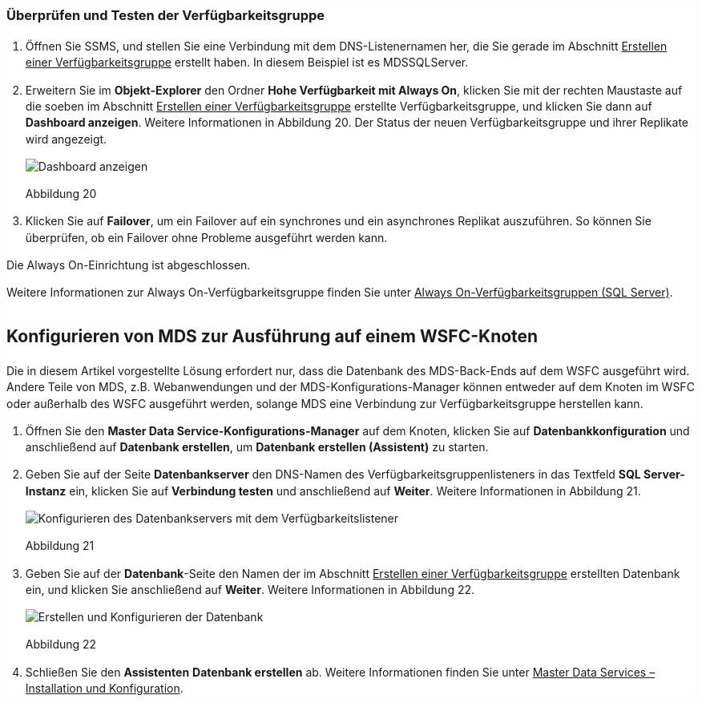 ### <a name="validation-and-test-the-availability-group"></a>Überprüfen und Testen der Verfügbarkeitsgruppe

1.  Öffnen Sie SSMS, und stellen Sie eine Verbindung mit dem DNS-Listenernamen her, die Sie gerade im Abschnitt [Erstellen einer Verfügbarkeitsgruppe](#create-an-availability-group) erstellt haben. In diesem Beispiel ist es MDSSQLServer.

2.  Erweitern Sie im **Objekt-Explorer** den Ordner **Hohe Verfügbarkeit mit Always On**, klicken Sie mit der rechten Maustaste auf die soeben im Abschnitt [Erstellen einer Verfügbarkeitsgruppe](#create-an-availability-group) erstellte Verfügbarkeitsgruppe, und klicken Sie dann auf **Dashboard anzeigen**. Weitere Informationen in Abbildung 20. Der Status der neuen Verfügbarkeitsgruppe und ihrer Replikate wird angezeigt.

    ![Dashboard anzeigen](media/Fig20_ShowDashboard.png)

    Abbildung 20 

3.  Klicken Sie auf **Failover**, um ein Failover auf ein synchrones und ein asynchrones Replikat auszuführen. So können Sie überprüfen, ob ein Failover ohne Probleme ausgeführt werden kann.

 Die Always On-Einrichtung ist abgeschlossen.

Weitere Informationen zur Always On-Verfügbarkeitsgruppe finden Sie unter [Always On-Verfügbarkeitsgruppen (SQL Server)](https://docs.microsoft.com/sql/database-engine/availability-groups/windows/always-on-availability-groups-sql-server).

## <a name="configure-mds-to-run-on-an-wsfc-node"></a>Konfigurieren von MDS zur Ausführung auf einem WSFC-Knoten

Die in diesem Artikel vorgestellte Lösung erfordert nur, dass die Datenbank des MDS-Back-Ends auf dem WSFC ausgeführt wird. Andere Teile von MDS, z.B. Webanwendungen und der MDS-Konfigurations-Manager können entweder auf dem Knoten im WSFC oder außerhalb des WSFC ausgeführt werden, solange MDS eine Verbindung zur Verfügbarkeitsgruppe herstellen kann.

1.  Öffnen Sie den **Master Data Service-Konfigurations-Manager** auf dem Knoten, klicken Sie auf **Datenbankkonfiguration** und anschließend auf **Datenbank erstellen**, um **Datenbank erstellen (Assistent)** zu starten.

2.  Geben Sie auf der Seite **Datenbankserver** den DNS-Namen des Verfügbarkeitsgruppenlisteners in das Textfeld **SQL Server-Instanz** ein, klicken Sie auf **Verbindung testen** und anschließend auf **Weiter**. Weitere Informationen in Abbildung 21.

    ![Konfigurieren des Datenbankservers mit dem Verfügbarkeitslistener](media/Fig21_MDSDatabaseServerListener.png)

    Abbildung 21

3.  Geben Sie auf der **Datenbank**-Seite den Namen der im Abschnitt [Erstellen einer Verfügbarkeitsgruppe](#create-an-availability-group) erstellten Datenbank ein, und klicken Sie anschließend auf **Weiter**. Weitere Informationen in Abbildung 22.

    ![Erstellen und Konfigurieren der Datenbank](media/Fig22_MDSCreateDatabase.png)

    Abbildung 22

4.  Schließen Sie den **Assistenten** **Datenbank erstellen** ab. Weitere Informationen finden Sie unter [Master Data Services – Installation und Konfiguration](https://docs.microsoft.com/sql/master-data-services/master-data-services-installation-and-configuration).
